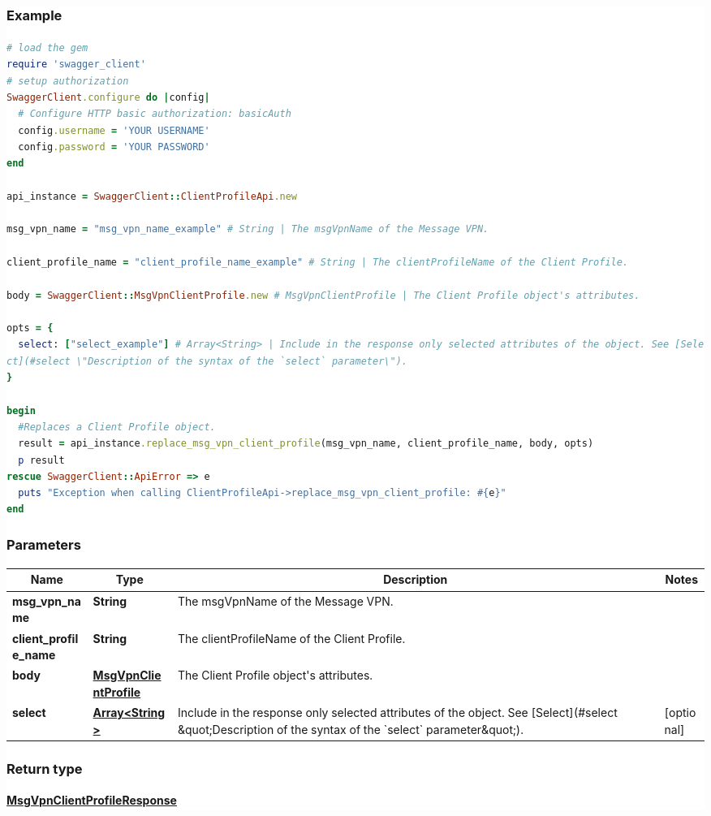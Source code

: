 ### Example
```ruby
# load the gem
require 'swagger_client'
# setup authorization
SwaggerClient.configure do |config|
  # Configure HTTP basic authorization: basicAuth
  config.username = 'YOUR USERNAME'
  config.password = 'YOUR PASSWORD'
end

api_instance = SwaggerClient::ClientProfileApi.new

msg_vpn_name = "msg_vpn_name_example" # String | The msgVpnName of the Message VPN.

client_profile_name = "client_profile_name_example" # String | The clientProfileName of the Client Profile.

body = SwaggerClient::MsgVpnClientProfile.new # MsgVpnClientProfile | The Client Profile object's attributes.

opts = { 
  select: ["select_example"] # Array<String> | Include in the response only selected attributes of the object. See [Select](#select \"Description of the syntax of the `select` parameter\").
}

begin
  #Replaces a Client Profile object.
  result = api_instance.replace_msg_vpn_client_profile(msg_vpn_name, client_profile_name, body, opts)
  p result
rescue SwaggerClient::ApiError => e
  puts "Exception when calling ClientProfileApi->replace_msg_vpn_client_profile: #{e}"
end
```

### Parameters

Name | Type | Description  | Notes
------------- | ------------- | ------------- | -------------
 **msg_vpn_name** | **String**| The msgVpnName of the Message VPN. | 
 **client_profile_name** | **String**| The clientProfileName of the Client Profile. | 
 **body** | [**MsgVpnClientProfile**](MsgVpnClientProfile.md)| The Client Profile object&#39;s attributes. | 
 **select** | [**Array&lt;String&gt;**](String.md)| Include in the response only selected attributes of the object. See [Select](#select \&quot;Description of the syntax of the &#x60;select&#x60; parameter\&quot;). | [optional] 

### Return type

[**MsgVpnClientProfileResponse**](MsgVpnClientProfileResponse.md)
